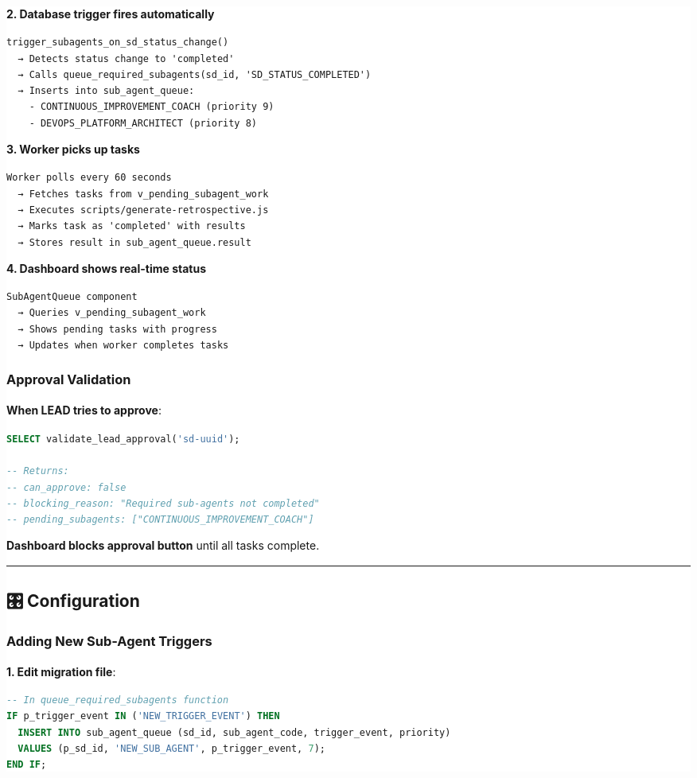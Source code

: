 **2. Database trigger fires automatically**
```
trigger_subagents_on_sd_status_change()
  → Detects status change to 'completed'
  → Calls queue_required_subagents(sd_id, 'SD_STATUS_COMPLETED')
  → Inserts into sub_agent_queue:
    - CONTINUOUS_IMPROVEMENT_COACH (priority 9)
    - DEVOPS_PLATFORM_ARCHITECT (priority 8)
```

**3. Worker picks up tasks**
```
Worker polls every 60 seconds
  → Fetches tasks from v_pending_subagent_work
  → Executes scripts/generate-retrospective.js
  → Marks task as 'completed' with results
  → Stores result in sub_agent_queue.result
```

**4. Dashboard shows real-time status**
```
SubAgentQueue component
  → Queries v_pending_subagent_work
  → Shows pending tasks with progress
  → Updates when worker completes tasks
```

### Approval Validation

**When LEAD tries to approve**:
```sql
SELECT validate_lead_approval('sd-uuid');

-- Returns:
-- can_approve: false
-- blocking_reason: "Required sub-agents not completed"
-- pending_subagents: ["CONTINUOUS_IMPROVEMENT_COACH"]
```

**Dashboard blocks approval button** until all tasks complete.

---

## 🎛️ Configuration

### Adding New Sub-Agent Triggers

**1. Edit migration file**:
```sql
-- In queue_required_subagents function
IF p_trigger_event IN ('NEW_TRIGGER_EVENT') THEN
  INSERT INTO sub_agent_queue (sd_id, sub_agent_code, trigger_event, priority)
  VALUES (p_sd_id, 'NEW_SUB_AGENT', p_trigger_event, 7);
END IF;
```
